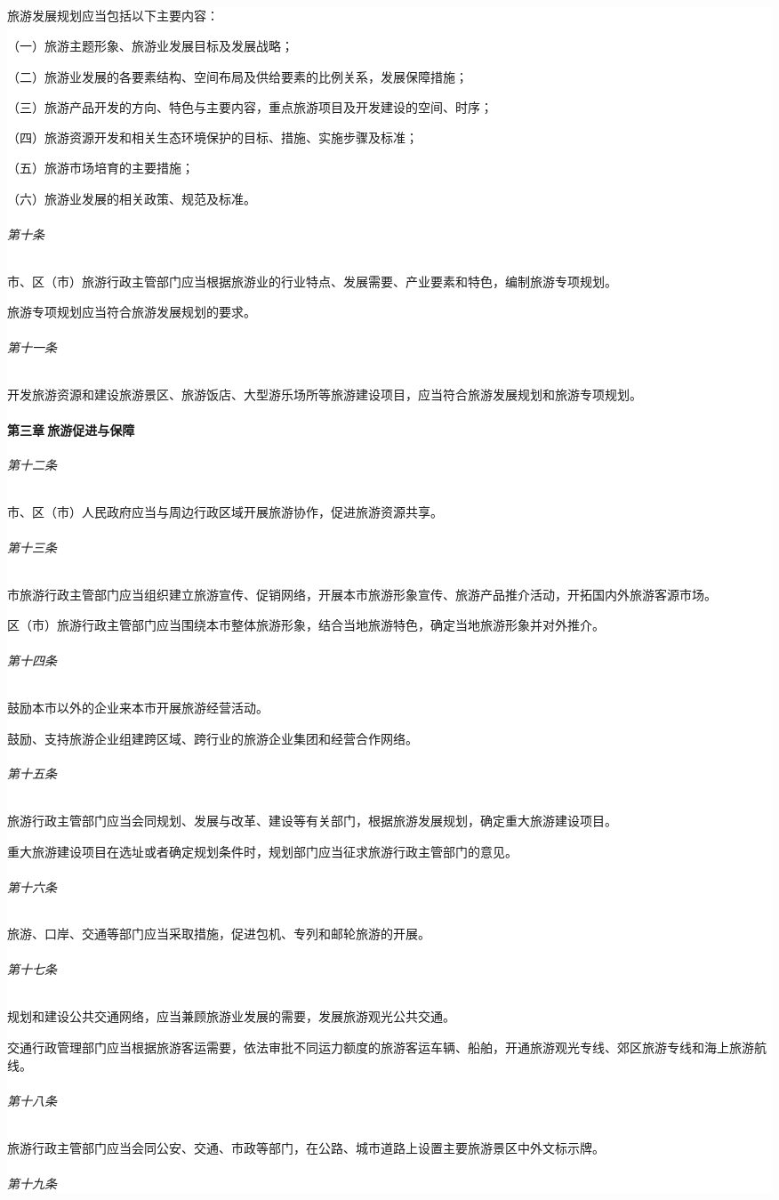 旅游发展规划应当包括以下主要内容：

（一）旅游主题形象、旅游业发展目标及发展战略；

（二）旅游业发展的各要素结构、空间布局及供给要素的比例关系，发展保障措施；

（三）旅游产品开发的方向、特色与主要内容，重点旅游项目及开发建设的空间、时序；

（四）旅游资源开发和相关生态环境保护的目标、措施、实施步骤及标准；

（五）旅游市场培育的主要措施；

（六）旅游业发展的相关政策、规范及标准。

###### 第十条

市、区（市）旅游行政主管部门应当根据旅游业的行业特点、发展需要、产业要素和特色，编制旅游专项规划。

旅游专项规划应当符合旅游发展规划的要求。

###### 第十一条

开发旅游资源和建设旅游景区、旅游饭店、大型游乐场所等旅游建设项目，应当符合旅游发展规划和旅游专项规划。

#### 第三章 旅游促进与保障

###### 第十二条

市、区（市）人民政府应当与周边行政区域开展旅游协作，促进旅游资源共享。

###### 第十三条

市旅游行政主管部门应当组织建立旅游宣传、促销网络，开展本市旅游形象宣传、旅游产品推介活动，开拓国内外旅游客源市场。

区（市）旅游行政主管部门应当围绕本市整体旅游形象，结合当地旅游特色，确定当地旅游形象并对外推介。

###### 第十四条

鼓励本市以外的企业来本市开展旅游经营活动。

鼓励、支持旅游企业组建跨区域、跨行业的旅游企业集团和经营合作网络。

###### 第十五条

旅游行政主管部门应当会同规划、发展与改革、建设等有关部门，根据旅游发展规划，确定重大旅游建设项目。

重大旅游建设项目在选址或者确定规划条件时，规划部门应当征求旅游行政主管部门的意见。

###### 第十六条

旅游、口岸、交通等部门应当采取措施，促进包机、专列和邮轮旅游的开展。

###### 第十七条

规划和建设公共交通网络，应当兼顾旅游业发展的需要，发展旅游观光公共交通。

交通行政管理部门应当根据旅游客运需要，依法审批不同运力额度的旅游客运车辆、船舶，开通旅游观光专线、郊区旅游专线和海上旅游航线。

###### 第十八条

旅游行政主管部门应当会同公安、交通、市政等部门，在公路、城市道路上设置主要旅游景区中外文标示牌。

###### 第十九条
